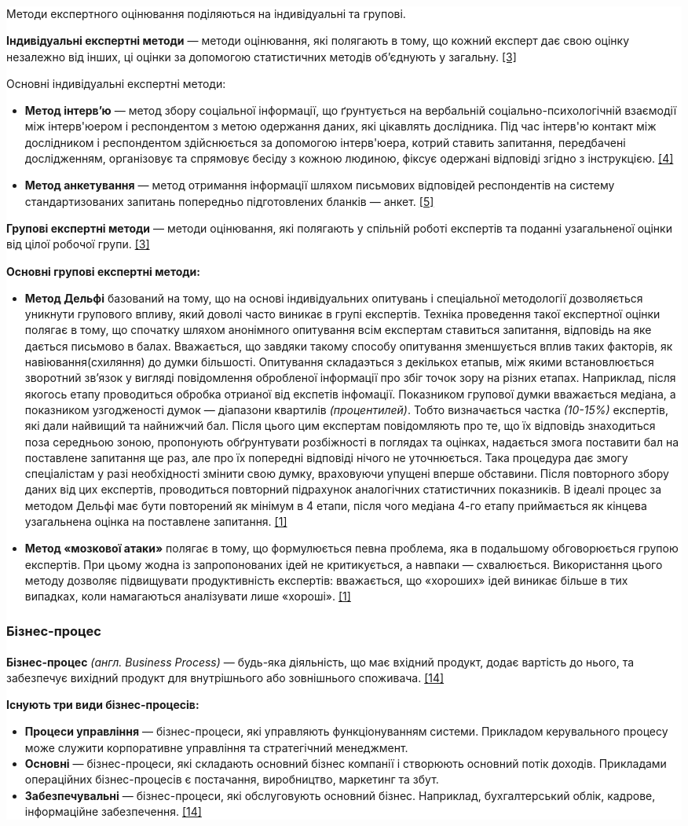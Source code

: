 Методи експертного оцінювання поділяються на індивідуальні та групові.

**Індивідуальні експертні методи** — методи оцінювання, які полягають в тому, що кожний експерт дає свою оцінку незалежно від інших, ці оцінки за допомогою статистичних методів об’єднують у загальну. [[3]](#link3)

Основні індивідуальні експертні методи:

- **Метод інтерв’ю** — метод збору соціальної інформації, що ґрунтується на вербальній соціально-психологічній взаємодії між інтерв'юером і респондентом з метою одержання даних, які цікавлять дослідника. Під час інтерв'ю контакт між дослідником і респондентом здійснюється за допомогою інтерв'юера, котрий ставить запитання, передбачені дослідженням, організовує та спрямовує бесіду з кожною людиною, фіксує одержані відповіді згідно з інструкцією. [[4]](#link4)

- **Метод анкетування** — метод отримання інформації шляхом письмових відповідей респондентів на систему стандартизованих запитань попередньо підготовлених бланків — анкет. [[5]](#link5)

**Групові експертні методи** — методи оцінювання, які полягають у спільній роботі експертів та поданні узагальненої оцінки від цілої робочої групи. [[3]](#link3)

**Основні групові експертні методи:**

- **Метод Дельфі** базований на тому, що на основі індивідуальних опитувань і спеціальної методології дозволяється уникнути групового впливу, який доволі часто виникає в групі експертів. Техніка проведення такої експертної оцінки полягає в тому, що спочатку шляхом анонімного опитування всім експертам ставиться запитання, відповідь на яке дається письмово в балах. Вважається, що завдяки такому способу опитування зменшується вплив таких факторів, як навіювання(схиляння) до думки більшості. Опитування складаэться з декількох етапыв, між якими встановлюється зворотний зв’язок у вигляді повідомлення оброб­леної інформації про збіг точок зору на різних етапах. Наприклад, після якогось етапу проводиться обробка отрианої від експетів інфомації. Показником групової думки вважається медіана, а показником узгодженості думок — діапазони квартилів _(процентилей)_. Тобто визначається частка _(10-15%)_ експертів, які дали найвищий та найнижчий бал. Після цього цим експертам повідомляють про те, що їх відповідь знаходиться поза середньою зоною, пропонують обґрунтувати розбіжності в поглядах та оцінках, надається змога поставити бал на поставлене запитання ще раз, але про їх попередні відповіді нічого не уточнюється. Така процедура дає змогу спеціалістам у разі необхідності змінити свою думку, враховуючи упущені вперше обставини. Після повторного збору даних від цих експертів, проводиться повторний підрахунок аналогічних статистичних показників. В ідеалі процес за методом Дельфі має бути повторений як мінімум в 4 етапи, після чого медіана 4-го етапу приймається як кінцева узагальнена оцінка на поставлене запитання. [[1]](#link1)

- **Метод «мозкової атаки»** полягає в тому, що формулюється певна проблема, яка в подальшому обговорюється групою експертів. При цьому жодна із запропонованих ідей не критикується, а навпаки — схвалюється. Використання цього методу дозволяє підвищувати продуктивність експертів: вважається, що «хороших» ідей виникає більше в тих випадках, коли намагаються аналізувати лише «хороші». [[1]](#link1)

### Бізнес-процес

**Бiзнес-процес** _(англ. Business Process)_ — будь-яка діяльність, що має вхідний продукт, додає вартість до нього, та забезпечує вихідний продукт для внутрішнього або зовнішнього споживача. [[14]](#link14)

**Існують три види бізнес-процесів:**

- **Процеси управління** — бізнес-процеси, які управляють функціонуванням системи. Прикладом керувального процесу може служити корпоративне управління та стратегічний менеджмент.
- **Основні** — бізнес-процеси, які складають основний бізнес компанії і створюють основний потік доходів. Прикладами операційних бізнес-процесів є постачання, виробництво, маркетинг та збут.
- **Забезпечувальні** — бізнес-процеси, які обслуговують основний бізнес. Наприклад, бухгалтерський облік, кадрове, інформаційне забезпечення. [[14]](#link14)
